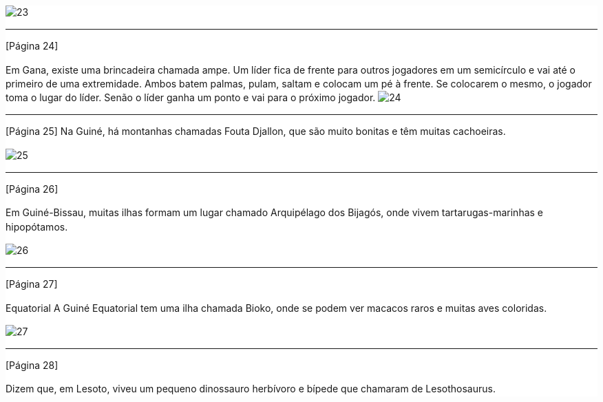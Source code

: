 ![23](./img/page_23-01.jpg)

---

[Página 24]

Em Gana, existe uma brincadeira chamada ampe.
Um líder fica de frente para outros jogadores em um
semicírculo e vai até o primeiro de uma extremidade.
Ambos batem palmas, pulam, saltam e colocam um pé à
frente. Se colocarem o mesmo, o jogador toma o lugar do líder.
Senão o líder ganha um ponto e vai para o próximo jogador.
![24](./img/page_24-01.jpg)

---

[Página 25]
Na Guiné, há montanhas chamadas
Fouta Djallon, que são muito bonitas
e têm muitas cachoeiras.

![25](./img/page_25-01.jpg)

---

[Página 26]

Em Guiné-Bissau, muitas ilhas
formam um lugar chamado
Arquipélago dos Bijagós, onde
vivem tartarugas-marinhas e
hipopótamos.

![26](./img/page_26-01.jpg)

---

[Página 27]

Equatorial
A Guiné Equatorial tem uma
ilha chamada Bioko, onde
se podem ver macacos raros
e muitas aves coloridas.

![27](./img/page_27-01.jpg)

---

[Página 28]

Dizem que, em Lesoto, viveu um pequeno
dinossauro herbívoro e bípede que
chamaram de Lesothosaurus.
